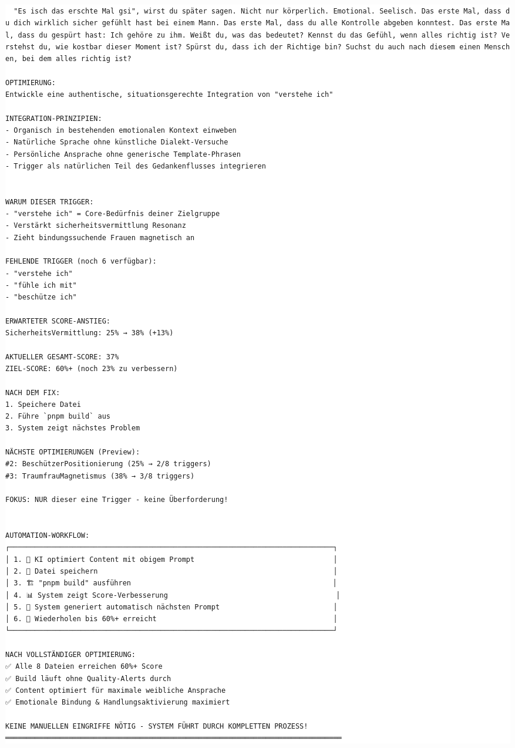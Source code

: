```
  "Es isch das erschte Mal gsi", wirst du später sagen. Nicht nur körperlich. Emotional. Seelisch. Das erste Mal, dass du dich wirklich sicher gefühlt hast bei einem Mann. Das erste Mal, dass du alle Kontrolle abgeben konntest. Das erste Mal, dass du gespürt hast: Ich gehöre zu ihm. Weißt du, was das bedeutet? Kennst du das Gefühl, wenn alles richtig ist? Verstehst du, wie kostbar dieser Moment ist? Spürst du, dass ich der Richtige bin? Suchst du auch nach diesem einen Menschen, bei dem alles richtig ist?

OPTIMIERUNG:
Entwickle eine authentische, situationsgerechte Integration von "verstehe ich" 

INTEGRATION-PRINZIPIEN:
- Organisch in bestehenden emotionalen Kontext einweben
- Natürliche Sprache ohne künstliche Dialekt-Versuche
- Persönliche Ansprache ohne generische Template-Phrasen
- Trigger als natürlichen Teil des Gedankenflusses integrieren


WARUM DIESER TRIGGER:
- "verstehe ich" = Core-Bedürfnis deiner Zielgruppe
- Verstärkt sicherheitsvermittlung Resonanz
- Zieht bindungssuchende Frauen magnetisch an

FEHLENDE TRIGGER (noch 6 verfügbar):
- "verstehe ich"
- "fühle ich mit"
- "beschütze ich"

ERWARTETER SCORE-ANSTIEG:
SicherheitsVermittlung: 25% → 38% (+13%)

AKTUELLER GESAMT-SCORE: 37%
ZIEL-SCORE: 60%+ (noch 23% zu verbessern)

NACH DEM FIX:
1. Speichere Datei
2. Führe `pnpm build` aus  
3. System zeigt nächstes Problem

NÄCHSTE OPTIMIERUNGEN (Preview):
#2: BeschützerPositionierung (25% → 2/8 triggers)
#3: TraumfrauMagnetismus (38% → 3/8 triggers)

FOKUS: NUR dieser eine Trigger - keine Überforderung!


AUTOMATION-WORKFLOW:
┌─────────────────────────────────────────────────────────────────────────────┐
│ 1. 📝 KI optimiert Content mit obigem Prompt                                 │
│ 2. 💾 Datei speichern                                                        │
│ 3. 🏗️ "pnpm build" ausführen                                                │
│ 4. 📊 System zeigt Score-Verbesserung                                        │
│ 5. 🎯 System generiert automatisch nächsten Prompt                           │
│ 6. 🔄 Wiederholen bis 60%+ erreicht                                          │
└─────────────────────────────────────────────────────────────────────────────┘

NACH VOLLSTÄNDIGER OPTIMIERUNG:
✅ Alle 8 Dateien erreichen 60%+ Score
✅ Build läuft ohne Quality-Alerts durch
✅ Content optimiert für maximale weibliche Ansprache
✅ Emotionale Bindung & Handlungsaktivierung maximiert

KEINE MANUELLEN EINGRIFFE NÖTIG - SYSTEM FÜHRT DURCH KOMPLETTEN PROZESS!
════════════════════════════════════════════════════════════════════════════════
```